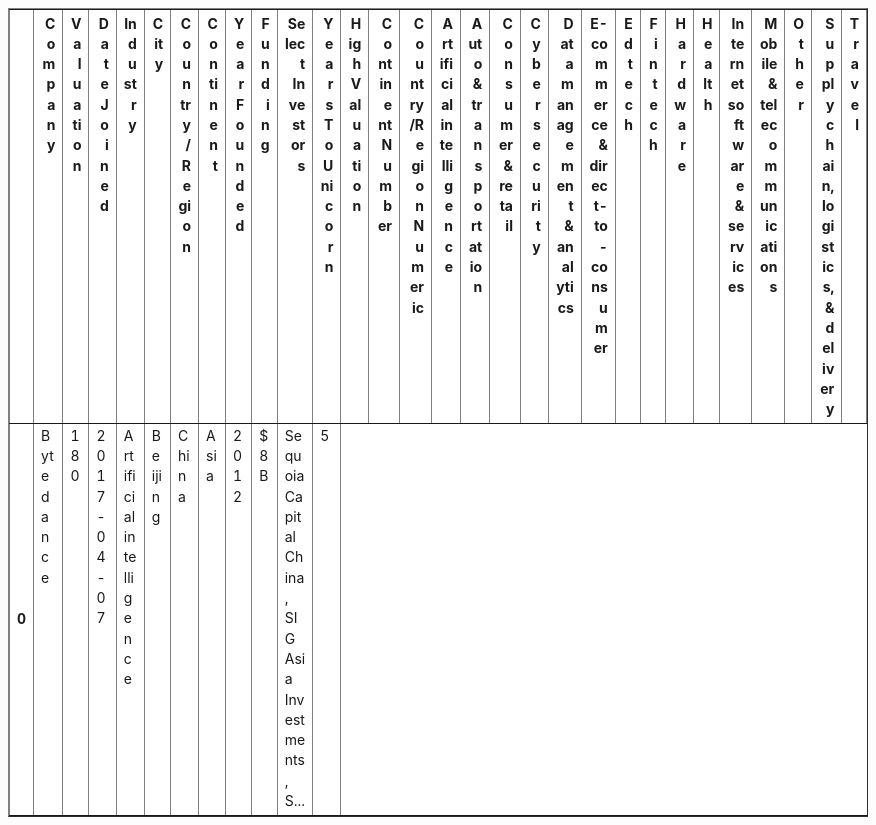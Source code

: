 


<div>
<style scoped>
    .dataframe tbody tr th:only-of-type {
        vertical-align: middle;
    }

    .dataframe tbody tr th {
        vertical-align: top;
    }

    .dataframe thead th {
        text-align: right;
    }
</style>
<table border="1" class="dataframe">
  <thead>
    <tr style="text-align: right;">
      <th></th>
      <th>Company</th>
      <th>Valuation</th>
      <th>Date Joined</th>
      <th>Industry</th>
      <th>City</th>
      <th>Country/Region</th>
      <th>Continent</th>
      <th>Year Founded</th>
      <th>Funding</th>
      <th>Select Investors</th>
      <th>Years To Unicorn</th>
      <th>High Valuation</th>
      <th>Continent Number</th>
      <th>Country/Region Numeric</th>
      <th>Artificial intelligence</th>
      <th>Auto &amp; transportation</th>
      <th>Consumer &amp; retail</th>
      <th>Cybersecurity</th>
      <th>Data management &amp; analytics</th>
      <th>E-commerce &amp; direct-to-consumer</th>
      <th>Edtech</th>
      <th>Fintech</th>
      <th>Hardware</th>
      <th>Health</th>
      <th>Internet software &amp; services</th>
      <th>Mobile &amp; telecommunications</th>
      <th>Other</th>
      <th>Supply chain, logistics, &amp; delivery</th>
      <th>Travel</th>
    </tr>
  </thead>
  <tbody>
    <tr>
      <th>0</th>
      <td>Bytedance</td>
      <td>180</td>
      <td>2017-04-07</td>
      <td>Artificial intelligence</td>
      <td>Beijing</td>
      <td>China</td>
      <td>Asia</td>
      <td>2012</td>
      <td>$8B</td>
      <td>Sequoia Capital China, SIG Asia Investments, S...</td>
      <td>5</td>